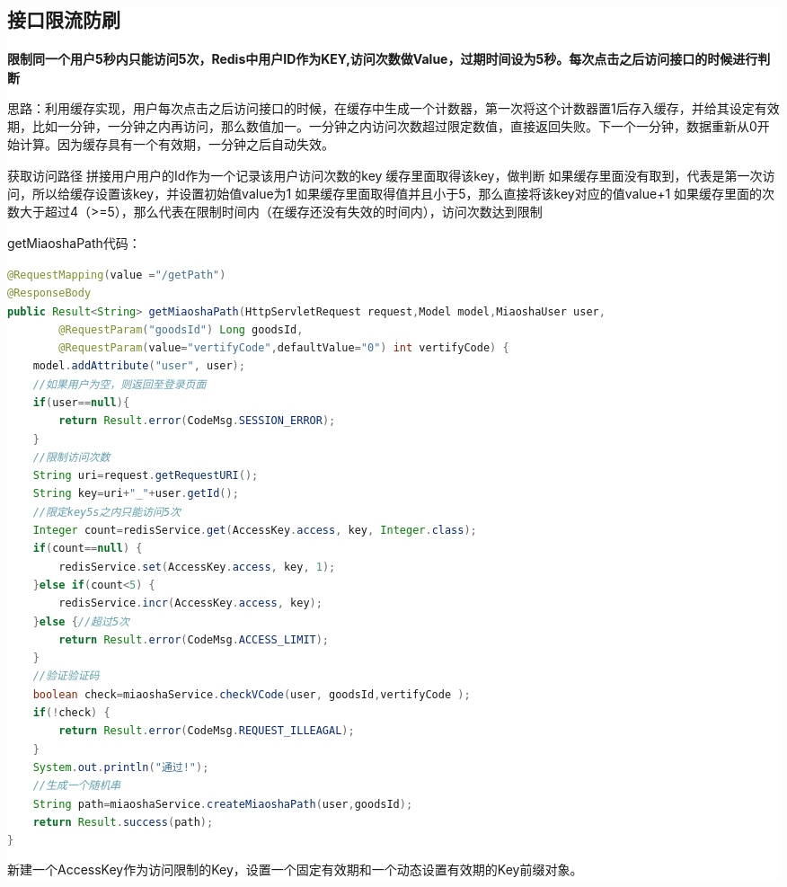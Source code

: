 ## 接口限流防刷

**限制同一个用户5秒内只能访问5次，Redis中用户ID作为KEY,访问次数做Value，过期时间设为5秒。每次点击之后访问接口的时候进行判断**

思路：利用缓存实现，用户每次点击之后访问接口的时候，在缓存中生成一个计数器，第一次将这个计数器置1后存入缓存，并给其设定有效期，比如一分钟，一分钟之内再访问，那么数值加一。一分钟之内访问次数超过限定数值，直接返回失败。下一个一分钟，数据重新从0开始计算。因为缓存具有一个有效期，一分钟之后自动失效。

获取访问路径
拼接用户用户的Id作为一个记录该用户访问次数的key
缓存里面取得该key，做判断
如果缓存里面没有取到，代表是第一次访问，所以给缓存设置该key，并设置初始值value为1
如果缓存里面取得值并且小于5，那么直接将该key对应的值value+1
如果缓存里面的次数大于超过4（>=5），那么代表在限制时间内（在缓存还没有失效的时间内），访问次数达到限制


getMiaoshaPath代码：

```java
@RequestMapping(value ="/getPath")
@ResponseBody
public Result<String> getMiaoshaPath(HttpServletRequest request,Model model,MiaoshaUser user,
		@RequestParam("goodsId") Long goodsId,
		@RequestParam(value="vertifyCode",defaultValue="0") int vertifyCode) {
	model.addAttribute("user", user);
	//如果用户为空，则返回至登录页面
	if(user==null){
		return Result.error(CodeMsg.SESSION_ERROR);
	}
	//限制访问次数
	String uri=request.getRequestURI();
	String key=uri+"_"+user.getId();
	//限定key5s之内只能访问5次
	Integer count=redisService.get(AccessKey.access, key, Integer.class);
	if(count==null) {
		redisService.set(AccessKey.access, key, 1);
	}else if(count<5) {
		redisService.incr(AccessKey.access, key);
	}else {//超过5次
		return Result.error(CodeMsg.ACCESS_LIMIT);
	}		
	//验证验证码
	boolean check=miaoshaService.checkVCode(user, goodsId,vertifyCode );
	if(!check) {
		return Result.error(CodeMsg.REQUEST_ILLEAGAL);
	}
	System.out.println("通过!");
	//生成一个随机串
	String path=miaoshaService.createMiaoshaPath(user,goodsId);		
	return Result.success(path); 
}
```

新建一个AccessKey作为访问限制的Key，设置一个固定有效期和一个动态设置有效期的Key前缀对象。
